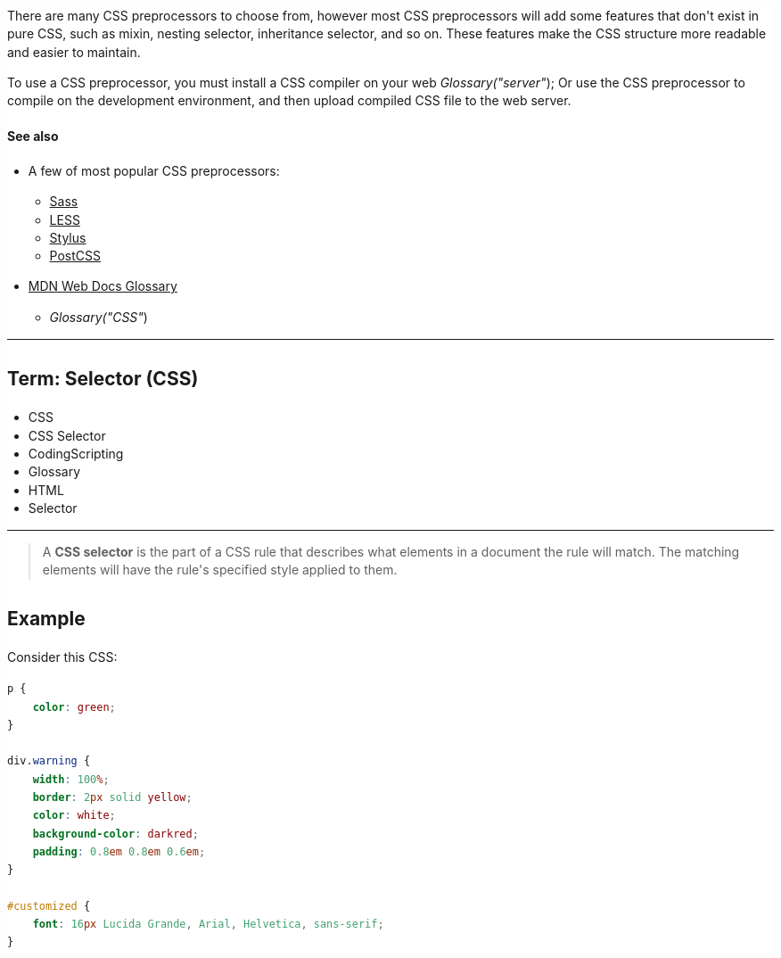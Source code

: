 There are many CSS preprocessors to choose from, however most CSS preprocessors will add some features that don't exist in pure CSS, such as mixin, nesting selector, inheritance selector, and so on. These features make the CSS structure more readable and easier to maintain.

To use a CSS preprocessor, you must install a CSS compiler on your web _Glossary("server"_); Or use the CSS preprocessor to compile on the development environment, and then upload compiled CSS file to the web server.

#### See also

-   A few of most popular CSS preprocessors:

    -   [Sass](https://sass-lang.com/)
    -   [LESS](https://lesscss.org/)
    -   [Stylus](https://stylus-lang.com/)
    -   [PostCSS](https://postcss.org/)

-   [MDN Web Docs Glossary](/en-US/docs/Glossary)

    -   _Glossary("CSS"_)

---

## Term: Selector (CSS)

-   CSS
-   CSS Selector
-   CodingScripting
-   Glossary
-   HTML
-   Selector

---

> A **CSS selector** is the part of a CSS rule that describes what elements in a document the rule will match. The matching elements will have the rule's specified style applied to them.

## Example

Consider this CSS:

```css
p {
    color: green;
}

div.warning {
    width: 100%;
    border: 2px solid yellow;
    color: white;
    background-color: darkred;
    padding: 0.8em 0.8em 0.6em;
}

#customized {
    font: 16px Lucida Grande, Arial, Helvetica, sans-serif;
}
```
